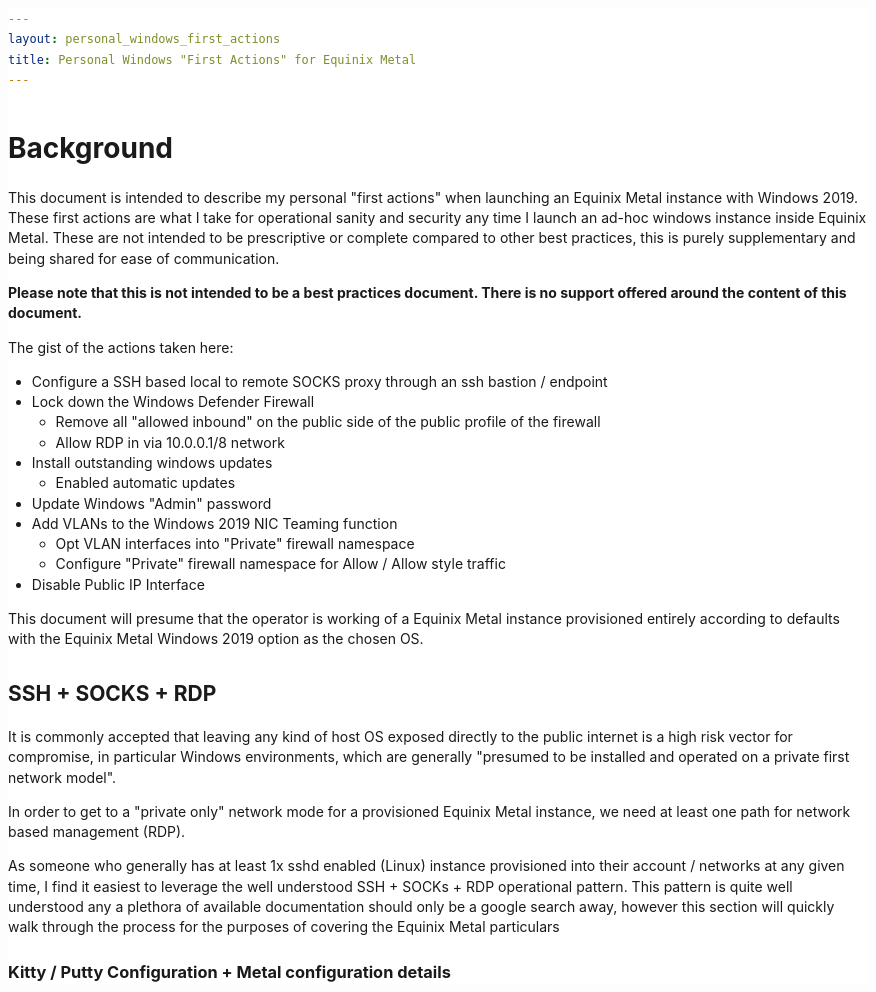 ```yaml
---
layout: personal_windows_first_actions
title: Personal Windows "First Actions" for Equinix Metal
---
```


# Background

This document is intended to describe my personal "first actions" when launching an Equinix Metal instance with Windows 2019. These first actions are what I take for operational sanity and security any time I launch an ad-hoc windows instance inside Equinix Metal. These are not intended to be prescriptive or complete compared to other best practices, this is purely supplementary and being shared for ease of communication.

<strong>Please note that this is not intended to be a best practices document. There is no support offered around the content of this document.</strong>

The gist of the actions taken here:
* Configure a SSH based local to remote SOCKS proxy through an ssh bastion / endpoint
* Lock down the Windows Defender Firewall
  * Remove all "allowed inbound" on the public side of the public profile of the firewall
  * Allow RDP in via 10.0.0.1/8 network
* Install outstanding windows updates
  * Enabled automatic updates
* Update Windows "Admin" password  
* Add VLANs to the Windows 2019 NIC Teaming function
  * Opt VLAN interfaces into "Private" firewall namespace
  * Configure "Private" firewall namespace for Allow / Allow style traffic
* Disable Public IP Interface  

This document will presume that the operator is working of a Equinix Metal instance provisioned entirely according to defaults with the Equinix Metal Windows 2019 option as the chosen OS. 
  
  
## SSH + SOCKS + RDP
It is commonly accepted that leaving any kind of host OS exposed directly to the public internet is a high risk vector for compromise, in particular Windows environments, which are generally "presumed to be installed and operated on a private first network model". 

In order to get to a "private only" network mode for a provisioned Equinix Metal instance, we need at least one path for network based management (RDP).

As someone who generally has at least 1x sshd enabled (Linux) instance provisioned into their account / networks at any given time, I find it easiest to leverage the well understood SSH + SOCKs + RDP operational pattern. This pattern is quite well understood any a plethora of available documentation should only be a google search away, however this section will quickly walk through the process for the purposes of covering the Equinix Metal particulars

### Kitty / Putty Configuration + Metal configuration details
